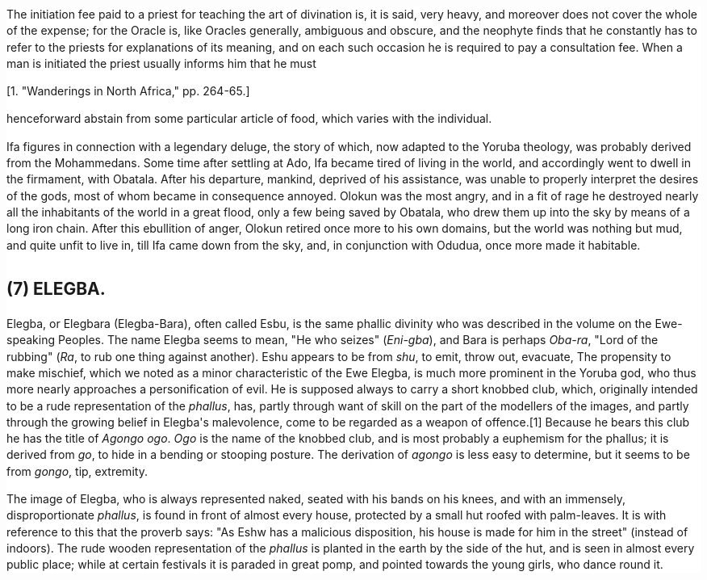 The initiation fee paid to a priest for teaching the art of divination
is, it is said, very heavy, and moreover does not cover the whole of the
expense; for the Oracle is, like Oracles generally, ambiguous and
obscure, and the neophyte finds that he constantly has to refer to the
priests for explanations of its meaning, and on each such occasion he is
required to pay a consultation fee. When a man is initiated the priest
usually informs him that he must

\[1. "Wanderings in North Africa," pp. 264-65.\]

henceforward abstain from some particular article of food, which varies
with the individual.

Ifa figures in connection with a legendary deluge, the story of which,
now adapted to the Yoruba theology, was probably derived from the
Mohammedans. Some time after settling at Ado, Ifa became tired of living
in the world, and accordingly went to dwell in the firmament, with
Obatala. After his departure, mankind, deprived of his assistance, was
unable to properly interpret the desires of the gods, most of whom
became in consequence annoyed. Olokun was the most angry, and in a fit
of rage he destroyed nearly all the inhabitants of the world in a great
flood, only a few being saved by Obatala, who drew them up into the sky
by means of a long iron chain. After this ebullition of anger, Olokun
retired once more to his own domains, but the world was nothing but mud,
and quite unfit to live in, till Ifa came down from the sky, and, in
conjunction with Odudua, once more made it habitable.

## (7) ELEGBA.

Elegba, or Elegbara (Elegba-Bara), often called Esbu, is the same
phallic divinity who was described in the volume on the Ewe-speaking
Peoples. The name Elegba seems to mean, "He who seizes" (*Eni-gba*), and
Bara is perhaps *Oba-ra*, "Lord of the rubbing" (*Ra*, to rub one thing
against another). Eshu appears to be from *shu*, to emit, throw out,
evacuate, The propensity to make mischief, which we noted as a minor
characteristic of the Ewe Elegba, is much more prominent in the Yoruba
god, who thus more nearly approaches a personification of evil. He is
supposed always to carry a short knobbed club, which, originally
intended to be a rude representation of the *phallus*, has, partly
through want of skill on the part of the modellers of the images, and
partly through the growing belief in Elegba's malevolence, come to be
regarded as a weapon of offence.\[1\] Because he bears this club he has
the title of *Agongo ogo*. *Ogo* is the name of the knobbed club, and is
most probably a euphemism for the phallus; it is derived from *go*, to
hide in a bending or stooping posture. The derivation of *agongo* is
less easy to determine, but it seems to be from *gongo*, tip, extremity.

The image of Elegba, who is always represented naked, seated with his
bands on his knees, and with an immensely, disproportionate *phallus*,
is found in front of almost every house, protected by a small hut roofed
with palm-leaves. It is with reference to this that the proverb says:
"As Eshw has a malicious disposition, his house is made for him in the
street" (instead of indoors). The rude wooden representation of the
*phallus* is planted in the earth by the side of the hut, and is seen in
almost every public place; while at certain festivals it is paraded in
great pomp, and pointed towards the young girls, who dance round it.
